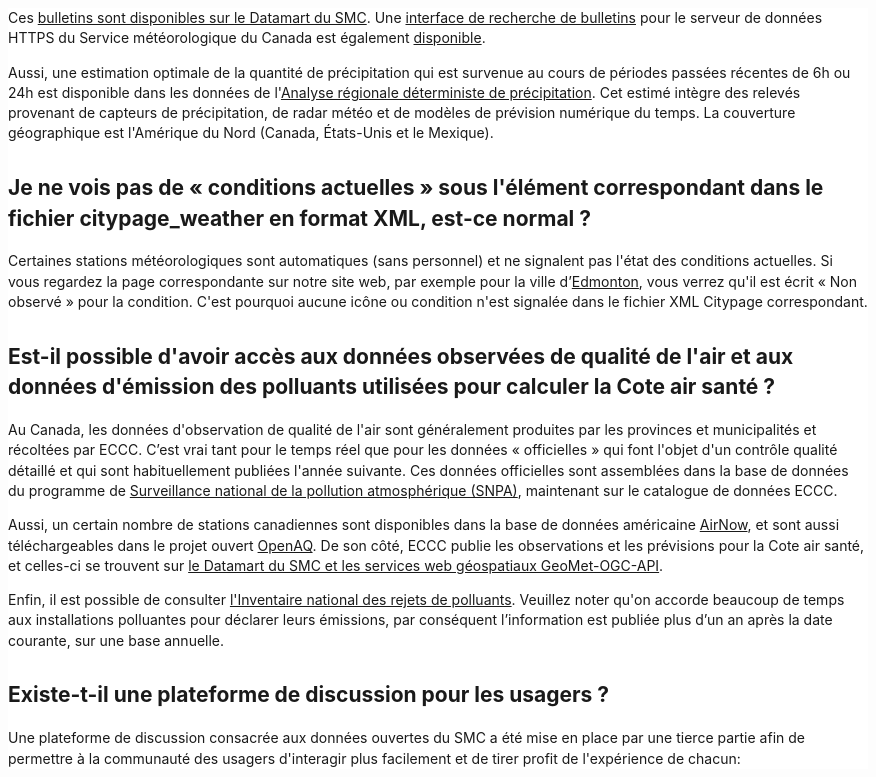 Ces [bulletins sont disponibles sur le  Datamart du SMC](https://dd.meteo.gc.ca/bulletins/focn03). Une [interface de recherche de bulletins](https://collaboration.cmc.ec.gc.ca/cmc/cmos/public_doc/msc-data/bulletins/CMC_Bulletin_Search_Help_en.pdf) pour le serveur de données HTTPS du Service météorologique du Canada est également [disponible](https://dd.weather.gc.ca/cgi-bin/bulletin_search.pl).

Aussi, une estimation optimale de la quantité de précipitation qui est survenue au cours de périodes passées récentes de 6h ou 24h est disponible dans les données de l'[Analyse régionale déterministe de précipitation](../msc-data/nwp_rdpa/readme_rdpa_fr.md). Cet estimé intègre des relevés provenant de capteurs de précipitation, de radar météo et de modèles de prévision numérique du temps. La couverture géographique est l'Amérique du Nord (Canada, États-Unis et le Mexique).

## Je ne vois pas de « conditions actuelles » sous l'élément correspondant dans le fichier citypage_weather en format XML, est-ce normal ?

Certaines stations météorologiques sont automatiques (sans personnel) et ne signalent pas l'état des conditions actuelles. Si vous regardez la page correspondante sur notre site web, par exemple pour la ville d’[Edmonton](https://weather.gc.ca/city/pages/ab-50_metric_e.html), vous verrez qu'il est écrit « Non observé » pour la condition. C'est pourquoi aucune icône ou condition n'est signalée dans le fichier XML Citypage correspondant.

## Est-il possible d'avoir accès aux données observées de qualité de l'air et aux données d'émission des polluants utilisées pour calculer la Cote air santé ?

Au Canada, les données d'observation de qualité de l'air sont généralement produites par les provinces et municipalités et récoltées par ECCC. C’est vrai tant pour le temps réel que pour les données « officielles » qui font l'objet d'un contrôle qualité détaillé et qui sont habituellement publiées l'année suivante.  Ces données officielles sont assemblées dans la base de données du programme de [Surveillance national de la pollution atmosphérique (SNPA)](http://data.ec.gc.ca/data/air/monitor/national-air-pollution-surveillance-naps-program/?lang=fr), maintenant sur le catalogue de données ECCC.

Aussi, un certain nombre de stations canadiennes sont disponibles dans la base de données américaine [AirNow](https://www.airnow.gov/aqi-and-health/), et sont aussi téléchargeables dans le projet ouvert [OpenAQ](https://openaq.org/#/map?parameter=o3&_k=6p035e). De son côté, ECCC publie les observations et les prévisions pour la Cote air santé, et celles-ci se trouvent sur [le Datamart du SMC et les services web géospatiaux GeoMet-OGC-API](../msc-data/aqhi/readme_aqhi_fr.md).

Enfin, il est possible de consulter [l'Inventaire national des rejets de polluants](https://www.canada.ca/fr/environnement-changement-climatique/services/inventaire-national-rejets-polluants/outils-ressources-donnees/explorerdonnees.html). Veuillez noter qu'on accorde beaucoup de temps aux installations polluantes pour déclarer leurs émissions, par conséquent l’information est publiée plus d’un an après la date courante, sur une base annuelle.

## Existe-t-il une plateforme de discussion pour les usagers ?

Une plateforme de discussion consacrée aux données ouvertes du SMC a été mise en place par une tierce partie afin de permettre à la communauté des usagers d'interagir plus facilement et de tirer profit de l'expérience de chacun:
